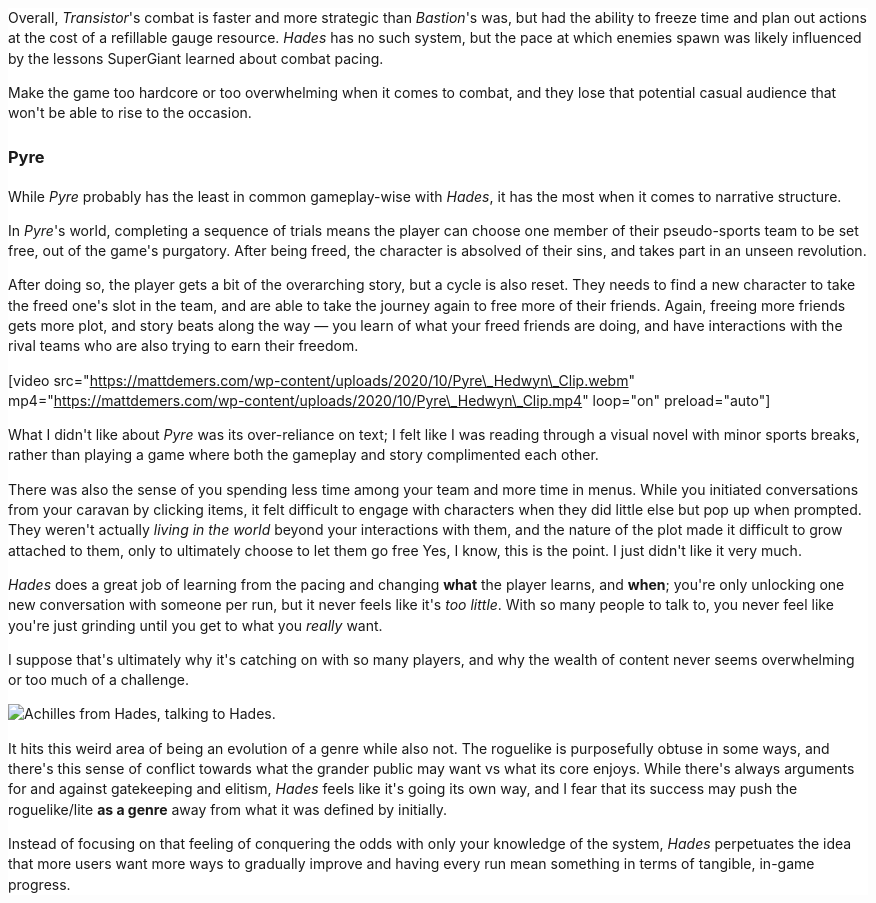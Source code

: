 Overall, _Transistor_'s combat is faster and more strategic than _Bastion_'s was, but had the ability to freeze time and plan out actions at the cost of a refillable gauge resource. _Hades_ has no such system, but the pace at which enemies spawn was likely influenced by the lessons SuperGiant learned about combat pacing.

Make the game too hardcore or too overwhelming when it comes to combat, and they lose that potential casual audience that won't be able to rise to the occasion.

### Pyre

While _Pyre_ probably has the least in common gameplay-wise with _Hades_, it has the most when it comes to narrative structure.

In _Pyre_'s world, completing a sequence of trials means the player can choose one member of their pseudo-sports team to be set free, out of the game's purgatory. After being freed, the character is absolved of their sins, and takes part in an unseen revolution.

After doing so, the player gets a bit of the overarching story, but a cycle is also reset. They needs to find a new character to take the freed one's slot in the team, and are able to take the journey again to free more of their friends. Again, freeing more friends gets more plot, and story beats along the way — you learn of what your freed friends are doing, and have interactions with the rival teams who are also trying to earn their freedom.

\[video src="https://mattdemers.com/wp-content/uploads/2020/10/Pyre\_Hedwyn\_Clip.webm" mp4="https://mattdemers.com/wp-content/uploads/2020/10/Pyre\_Hedwyn\_Clip.mp4" loop="on" preload="auto"\]

What I didn't like about _Pyre_ was its over-reliance on text; I felt like I was reading through a visual novel with minor sports breaks, rather than playing a game where both the gameplay and story complimented each other.

There was also the sense of you spending less time among your team and more time in menus. While you initiated conversations from your caravan by clicking items, it felt difficult to engage with characters when they did little else but pop up when prompted. They weren't actually _living in the world_ beyond your interactions with them, and the nature of the plot made it difficult to grow attached to them, only to ultimately choose to let them go free Yes, I know, this is the point. I just didn't like it very much.

_Hades_ does a great job of learning from the pacing and changing **what** the player learns, and **when**; you're only unlocking one new conversation with someone per run, but it never feels like it's _too little_. With so many people to talk to, you never feel like you're just grinding until you get to what you _really_ want.

I suppose that's ultimately why it's catching on with so many players, and why the wealth of content never seems overwhelming or too much of a challenge.

![Achilles from Hades, talking to Hades.](images/20201015234814_1-1.jpg)

It hits this weird area of being an evolution of a genre while also not. The roguelike is purposefully obtuse in some ways, and there's this sense of conflict towards what the grander public may want vs what its core enjoys. While there's always arguments for and against gatekeeping and elitism, _Hades_ feels like it's going its own way, and I fear that its success may push the roguelike/lite **as a genre** away from what it was defined by initially.

Instead of focusing on that feeling of conquering the odds with only your knowledge of the system, _Hades_ perpetuates the idea that more users want more ways to gradually improve and having every run mean something in terms of tangible, in-game progress.
